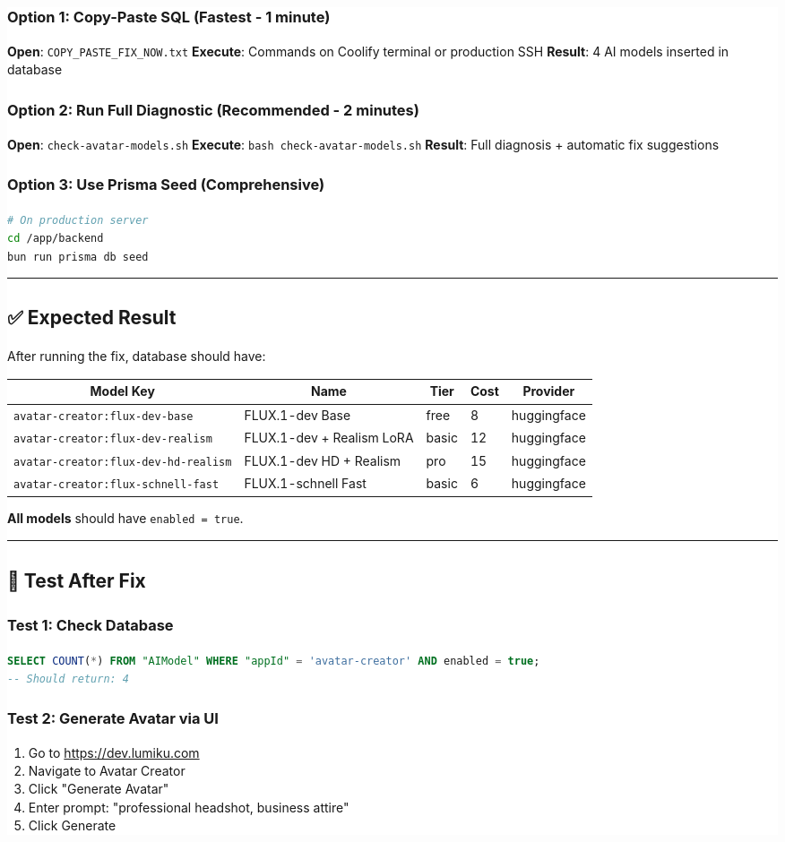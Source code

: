 ### Option 1: Copy-Paste SQL (Fastest - 1 minute)

**Open**: `COPY_PASTE_FIX_NOW.txt`
**Execute**: Commands on Coolify terminal or production SSH
**Result**: 4 AI models inserted in database

### Option 2: Run Full Diagnostic (Recommended - 2 minutes)

**Open**: `check-avatar-models.sh`
**Execute**: `bash check-avatar-models.sh`
**Result**: Full diagnosis + automatic fix suggestions

### Option 3: Use Prisma Seed (Comprehensive)

```bash
# On production server
cd /app/backend
bun run prisma db seed
```

---

## ✅ Expected Result

After running the fix, database should have:

| Model Key | Name | Tier | Cost | Provider |
|-----------|------|------|------|----------|
| `avatar-creator:flux-dev-base` | FLUX.1-dev Base | free | 8 | huggingface |
| `avatar-creator:flux-dev-realism` | FLUX.1-dev + Realism LoRA | basic | 12 | huggingface |
| `avatar-creator:flux-dev-hd-realism` | FLUX.1-dev HD + Realism | pro | 15 | huggingface |
| `avatar-creator:flux-schnell-fast` | FLUX.1-schnell Fast | basic | 6 | huggingface |

**All models** should have `enabled = true`.

---

## 🧪 Test After Fix

### Test 1: Check Database
```sql
SELECT COUNT(*) FROM "AIModel" WHERE "appId" = 'avatar-creator' AND enabled = true;
-- Should return: 4
```

### Test 2: Generate Avatar via UI
1. Go to https://dev.lumiku.com
2. Navigate to Avatar Creator
3. Click "Generate Avatar"
4. Enter prompt: "professional headshot, business attire"
5. Click Generate
